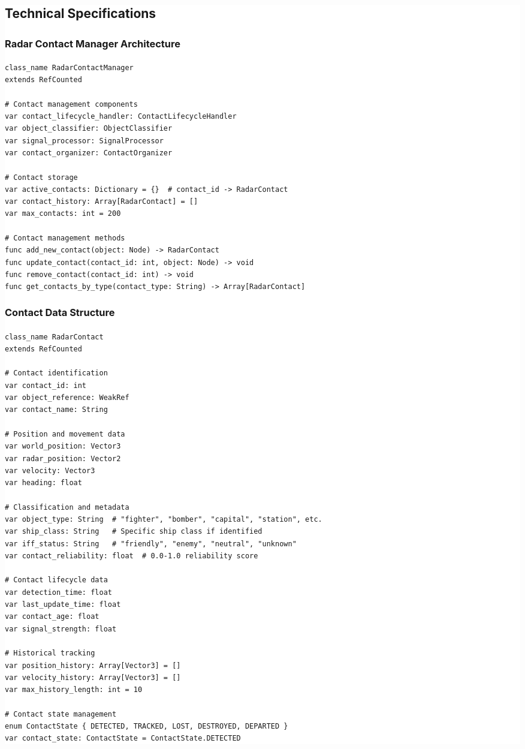 ## Technical Specifications

### Radar Contact Manager Architecture
```gdscript
class_name RadarContactManager
extends RefCounted

# Contact management components
var contact_lifecycle_handler: ContactLifecycleHandler
var object_classifier: ObjectClassifier
var signal_processor: SignalProcessor
var contact_organizer: ContactOrganizer

# Contact storage
var active_contacts: Dictionary = {}  # contact_id -> RadarContact
var contact_history: Array[RadarContact] = []
var max_contacts: int = 200

# Contact management methods
func add_new_contact(object: Node) -> RadarContact
func update_contact(contact_id: int, object: Node) -> void
func remove_contact(contact_id: int) -> void
func get_contacts_by_type(contact_type: String) -> Array[RadarContact]
```

### Contact Data Structure
```gdscript
class_name RadarContact
extends RefCounted

# Contact identification
var contact_id: int
var object_reference: WeakRef
var contact_name: String

# Position and movement data
var world_position: Vector3
var radar_position: Vector2
var velocity: Vector3
var heading: float

# Classification and metadata
var object_type: String  # "fighter", "bomber", "capital", "station", etc.
var ship_class: String   # Specific ship class if identified
var iff_status: String   # "friendly", "enemy", "neutral", "unknown"
var contact_reliability: float  # 0.0-1.0 reliability score

# Contact lifecycle data
var detection_time: float
var last_update_time: float
var contact_age: float
var signal_strength: float

# Historical tracking
var position_history: Array[Vector3] = []
var velocity_history: Array[Vector3] = []
var max_history_length: int = 10

# Contact state management
enum ContactState { DETECTED, TRACKED, LOST, DESTROYED, DEPARTED }
var contact_state: ContactState = ContactState.DETECTED
```
